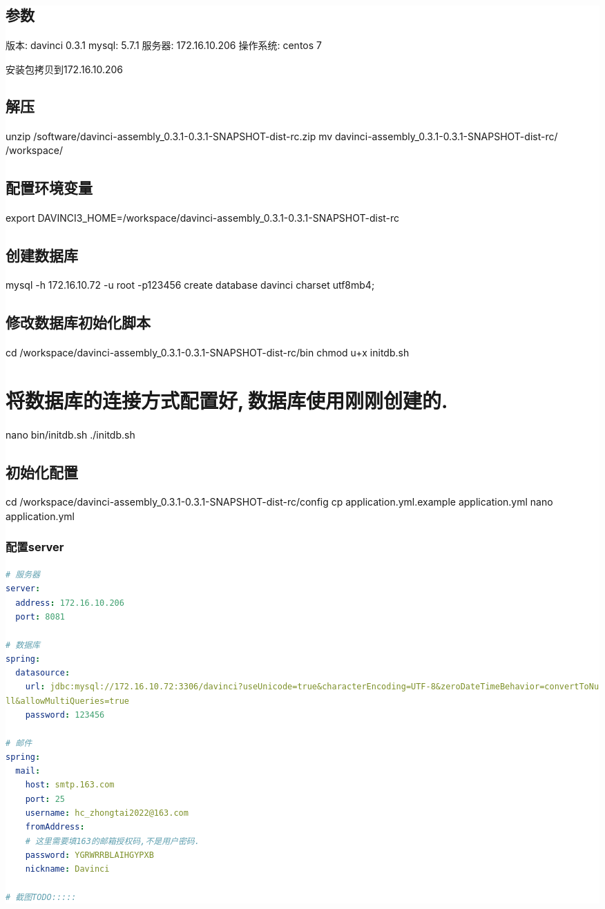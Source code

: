 ## 参数
版本: davinci 0.3.1
mysql: 5.7.1
服务器: 172.16.10.206
操作系统: centos 7

安装包拷贝到172.16.10.206

## 解压
unzip /software/davinci-assembly_0.3.1-0.3.1-SNAPSHOT-dist-rc.zip
mv davinci-assembly_0.3.1-0.3.1-SNAPSHOT-dist-rc/ /workspace/

## 配置环境变量
export DAVINCI3_HOME=/workspace/davinci-assembly_0.3.1-0.3.1-SNAPSHOT-dist-rc

## 创建数据库
mysql -h 172.16.10.72 -u root -p123456
create database davinci charset utf8mb4;

## 修改数据库初始化脚本

cd /workspace/davinci-assembly_0.3.1-0.3.1-SNAPSHOT-dist-rc/bin
chmod u+x initdb.sh
# 将数据库的连接方式配置好, 数据库使用刚刚创建的.
nano bin/initdb.sh
./initdb.sh

## 初始化配置
cd /workspace/davinci-assembly_0.3.1-0.3.1-SNAPSHOT-dist-rc/config
cp application.yml.example application.yml
nano application.yml

### 配置server
```yaml
# 服务器
server:
  address: 172.16.10.206
  port: 8081

# 数据库
spring:
  datasource:
    url: jdbc:mysql://172.16.10.72:3306/davinci?useUnicode=true&characterEncoding=UTF-8&zeroDateTimeBehavior=convertToNull&allowMultiQueries=true
    password: 123456

# 邮件
spring:
  mail:
    host: smtp.163.com
    port: 25
    username: hc_zhongtai2022@163.com
    fromAddress: 
	# 这里需要填163的邮箱授权码,不是用户密码.
    password: YGRWRRBLAIHGYPXB
    nickname: Davinci
	
# 截图TODO:::::
```